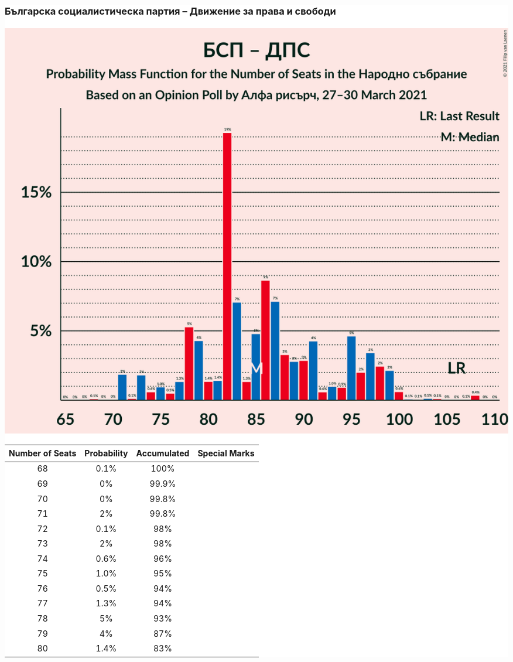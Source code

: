 ### Българска социалистическа партия – Движение за права и свободи

![Graph with seats probability mass function not yet produced](2021-03-30-Алфарисърч-coalitions-seats-pmf-бсп–дпс.png "Seats Probability Mass Function")

| Number of Seats | Probability | Accumulated | Special Marks |
|:---------------:|:-----------:|:-----------:|:-------------:|
| 68 | 0.1% | 100% |  |
| 69 | 0% | 99.9% |  |
| 70 | 0% | 99.8% |  |
| 71 | 2% | 99.8% |  |
| 72 | 0.1% | 98% |  |
| 73 | 2% | 98% |  |
| 74 | 0.6% | 96% |  |
| 75 | 1.0% | 95% |  |
| 76 | 0.5% | 94% |  |
| 77 | 1.3% | 94% |  |
| 78 | 5% | 93% |  |
| 79 | 4% | 87% |  |
| 80 | 1.4% | 83% |  |